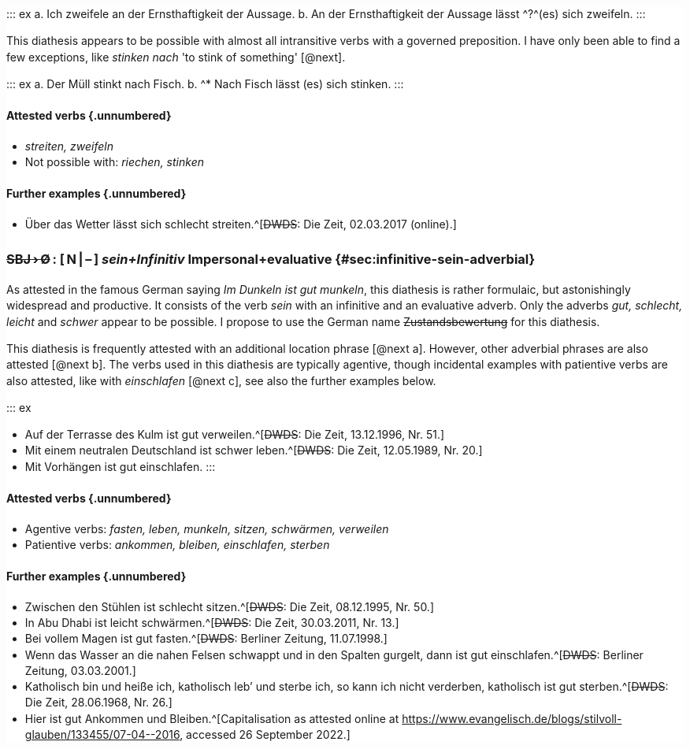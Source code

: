 ::: ex
a. Ich zweifele an der Ernsthaftigkeit der Aussage.
b. An der Ernsthaftigkeit der Aussage lässt ^?^(es) sich zweifeln.
:::

This diathesis appears to be possible with almost all intransitive verbs with a governed preposition. I have only been able to find a few exceptions, like *stinken nach* 'to stink of something' [@next].

::: ex
a. Der Müll stinkt nach Fisch.
b. ^* Nach Fisch lässt (es) sich stinken.
:::

#### Attested verbs {.unnumbered}

- *streiten, zweifeln*
- Not possible with: *riechen, stinken*

#### Further examples {.unnumbered}

- Über das Wetter lässt sich schlecht streiten.^[~~DWDS~~: Die Zeit, 02.03.2017 (online).]

### ~~SBJ › Ø~~ : [ N | – ] *sein+Infinitiv* Impersonal+evaluative {#sec:infinitive-sein-adverbial}

As attested in the famous German saying *Im Dunkeln ist gut munkeln*, this diathesis is rather formulaic, but astonishingly widespread and productive. It consists of the verb *sein* with an infinitive and an evaluative adverb. Only the adverbs *gut, schlecht, leicht* and *schwer* appear to be possible. I propose to use the German name ~~Zustandsbewertung~~ for this diathesis.

This diathesis is frequently attested with an additional location phrase [@next a]. However, other adverbial phrases are also attested [@next b]. The verbs used in this diathesis are typically agentive, though incidental examples with patientive verbs are also attested, like with *einschlafen* [@next c], see also the further examples below.

::: ex
- Auf der Terrasse des Kulm ist gut verweilen.^[~~DWDS~~: Die Zeit, 13.12.1996, Nr. 51.]
- Mit einem neutralen Deutschland ist schwer leben.^[~~DWDS~~: Die Zeit, 12.05.1989, Nr. 20.]
- Mit Vorhängen ist gut einschlafen.
:::

#### Attested verbs {.unnumbered}

- Agentive verbs: *fasten, leben, munkeln, sitzen, schwärmen, verweilen*
- Patientive verbs: *ankommen, bleiben, einschlafen, sterben*

#### Further examples {.unnumbered}

- Zwischen den Stühlen ist schlecht sitzen.^[~~DWDS~~: Die Zeit, 08.12.1995, Nr. 50.]
- In Abu Dhabi ist leicht schwärmen.^[~~DWDS~~: Die Zeit, 30.03.2011, Nr. 13.]
- Bei vollem Magen ist gut fasten.^[~~DWDS~~: Berliner Zeitung, 11.07.1998.]
- Wenn das Wasser an die nahen Felsen schwappt und in den Spalten gurgelt, dann ist gut einschlafen.^[~~DWDS~~: Berliner Zeitung, 03.03.2001.]
- Katholisch bin und heiße ich, katholisch leb’ und sterbe ich, so kann ich nicht verderben, katholisch ist gut sterben.^[~~DWDS~~: Die Zeit, 28.06.1968, Nr. 26.]
- Hier ist gut Ankommen und Bleiben.^[Capitalisation as attested online at <https://www.evangelisch.de/blogs/stilvoll-glauben/133455/07-04--2016>, accessed 26 September 2022.]
